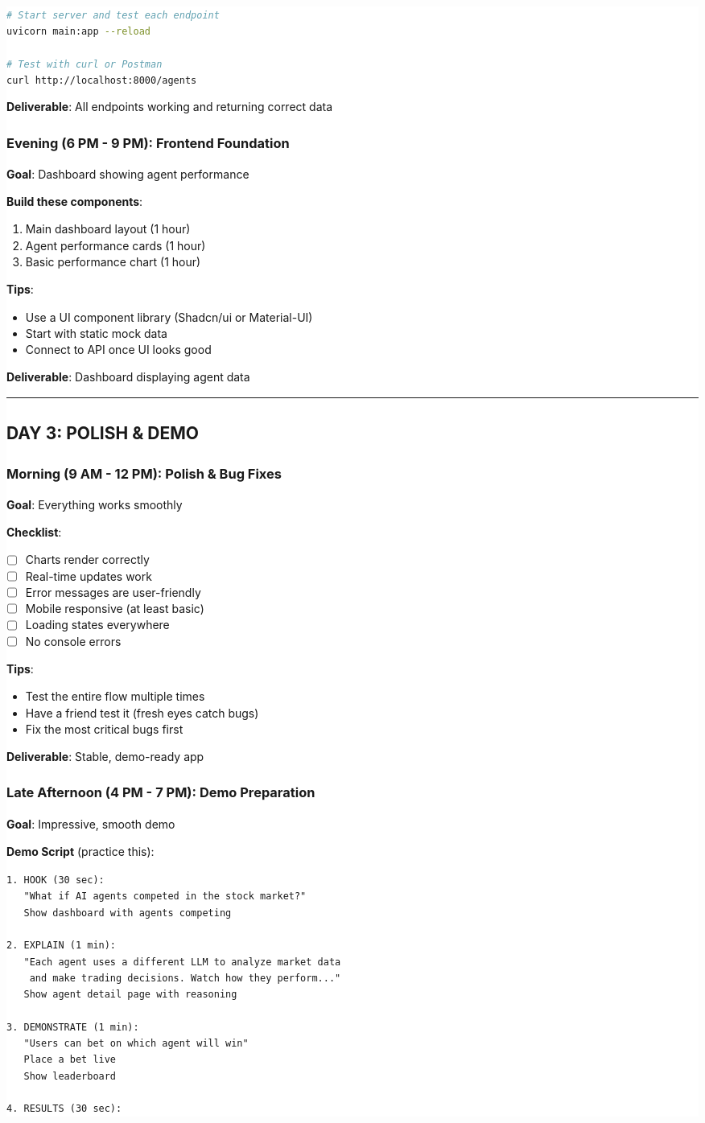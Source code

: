 ```bash
# Start server and test each endpoint
uvicorn main:app --reload

# Test with curl or Postman
curl http://localhost:8000/agents
```

**Deliverable**: All endpoints working and returning correct data

### Evening (6 PM - 9 PM): Frontend Foundation
**Goal**: Dashboard showing agent performance

**Build these components**:
1. Main dashboard layout (1 hour)
2. Agent performance cards (1 hour)
3. Basic performance chart (1 hour)

**Tips**:
- Use a UI component library (Shadcn/ui or Material-UI)
- Start with static mock data
- Connect to API once UI looks good

**Deliverable**: Dashboard displaying agent data

---

## DAY 3: POLISH & DEMO

### Morning (9 AM - 12 PM): Polish & Bug Fixes
**Goal**: Everything works smoothly

**Checklist**:
- [ ] Charts render correctly
- [ ] Real-time updates work
- [ ] Error messages are user-friendly
- [ ] Mobile responsive (at least basic)
- [ ] Loading states everywhere
- [ ] No console errors

**Tips**:
- Test the entire flow multiple times
- Have a friend test it (fresh eyes catch bugs)
- Fix the most critical bugs first

**Deliverable**: Stable, demo-ready app

### Late Afternoon (4 PM - 7 PM): Demo Preparation
**Goal**: Impressive, smooth demo

**Demo Script** (practice this):
```
1. HOOK (30 sec):
   "What if AI agents competed in the stock market?"
   Show dashboard with agents competing

2. EXPLAIN (1 min):
   "Each agent uses a different LLM to analyze market data
    and make trading decisions. Watch how they perform..."
   Show agent detail page with reasoning

3. DEMONSTRATE (1 min):
   "Users can bet on which agent will win"
   Place a bet live
   Show leaderboard

4. RESULTS (30 sec):
```